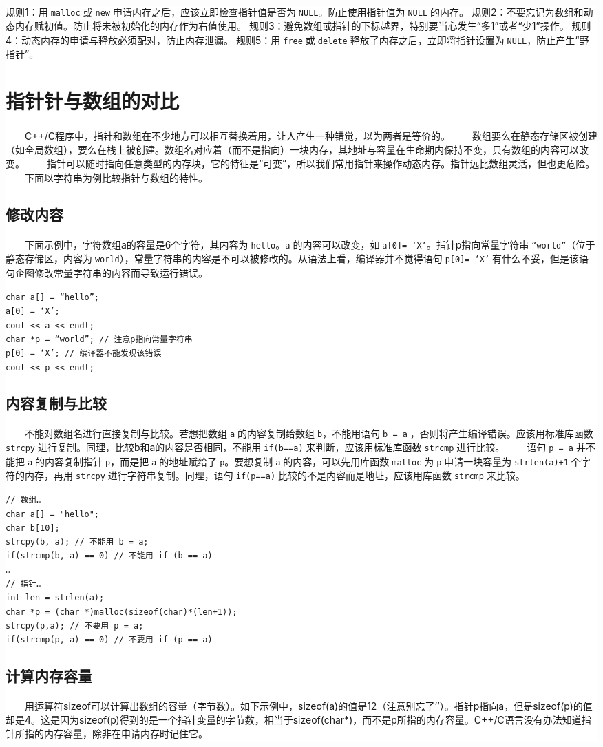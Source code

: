 规则1：用 `malloc` 或 `new` 申请内存之后，应该立即检查指针值是否为 `NULL`。防止使用指针值为 `NULL` 的内存。
规则2：不要忘记为数组和动态内存赋初值。防止将未被初始化的内存作为右值使用。
规则3：避免数组或指针的下标越界，特别要当心发生“多1”或者“少1”操作。
规则4：动态内存的申请与释放必须配对，防止内存泄漏。
规则5：用 `free` 或 `delete` 释放了内存之后，立即将指针设置为 `NULL`，防止产生“野指针”。

# 指针针与数组的对比

　　C++/C程序中，指针和数组在不少地方可以相互替换着用，让人产生一种错觉，以为两者是等价的。
　　数组要么在静态存储区被创建（如全局数组），要么在栈上被创建。数组名对应着（而不是指向）一块内存，其地址与容量在生命期内保持不变，只有数组的内容可以改变。
　　指针可以随时指向任意类型的内存块，它的特征是“可变”，所以我们常用指针来操作动态内存。指针远比数组灵活，但也更危险。
　　下面以字符串为例比较指针与数组的特性。

## 修改内容

　　下面示例中，字符数组a的容量是6个字符，其内容为 `hello`。`a` 的内容可以改变，如 `a[0]= ‘X’`。指针p指向常量字符串 `“world”`（位于静态存储区，内容为 `world`），常量字符串的内容是不可以被修改的。从语法上看，编译器并不觉得语句 `p[0]= ‘X’` 有什么不妥，但是该语句企图修改常量字符串的内容而导致运行错误。

```C++{.line-numbers}
char a[] = “hello”;
a[0] = ‘X’;
cout << a << endl;
char *p = “world”; // 注意p指向常量字符串
p[0] = ‘X’; // 编译器不能发现该错误
cout << p << endl;
```

## 内容复制与比较

　　不能对数组名进行直接复制与比较。若想把数组 `a` 的内容复制给数组 `b`，不能用语句 `b = a` ，否则将产生编译错误。应该用标准库函数 `strcpy` 进行复制。同理，比较b和a的内容是否相同，不能用 `if(b==a)` 来判断，应该用标准库函数 `strcmp` 进行比较。
　　语句 `p = a` 并不能把 `a` 的内容复制指针 `p`，而是把 `a` 的地址赋给了 `p`。要想复制 `a` 的内容，可以先用库函数 `malloc` 为 `p` 申请一块容量为 `strlen(a)+1` 个字符的内存，再用 `strcpy` 进行字符串复制。同理，语句 `if(p==a)` 比较的不是内容而是地址，应该用库函数 `strcmp` 来比较。

```C++{.line-numbers}
// 数组…
char a[] = "hello";
char b[10];
strcpy(b, a); // 不能用 b = a;
if(strcmp(b, a) == 0) // 不能用 if (b == a)
…
// 指针…
int len = strlen(a);
char *p = (char *)malloc(sizeof(char)*(len+1));
strcpy(p,a); // 不要用 p = a;
if(strcmp(p, a) == 0) // 不要用 if (p == a)
```

## 计算内存容量

　　用运算符sizeof可以计算出数组的容量（字节数）。如下示例中，sizeof(a)的值是12（注意别忘了’’）。指针p指向a，但是sizeof(p)的值却是4。这是因为sizeof(p)得到的是一个指针变量的字节数，相当于sizeof(char*)，而不是p所指的内存容量。C++/C语言没有办法知道指针所指的内存容量，除非在申请内存时记住它。
